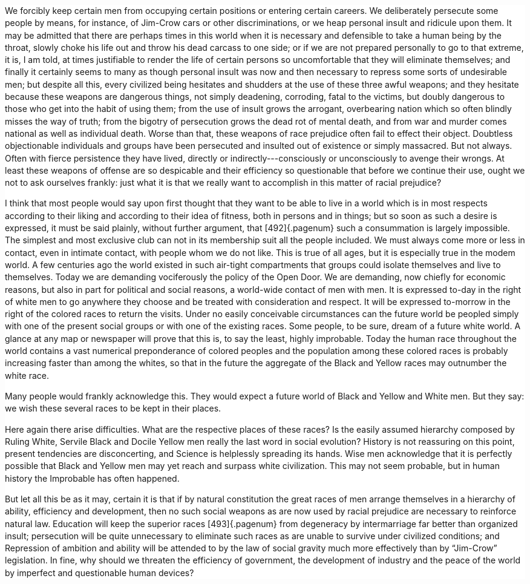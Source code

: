 We forcibly keep certain men from occupying certain positions or entering certain careers. We deliberately persecute some people by means, for instance, of Jim-Crow cars or other discriminations, or we heap personal insult and ridicule upon them. It may be admitted that there are perhaps times in this world when it is necessary and defensible to take a human being by the throat, slowly choke his life out and throw his dead carcass to one side; or if we are not prepared personally to go to that extreme, it is, I am told, at times justifiable to render the life of certain persons so uncomfortable that they will eliminate themselves; and finally it certainly seems to many as though personal insult was now and then necessary to repress some sorts of undesirable men; but despite all this, every civilized being hesitates and shudders at the use of these three awful weapons; and they hesitate because these weapons are dangerous things, not simply deadening, corroding, fatal to the victims, but doubly dangerous to those who get into the habit of using them; from the use of insult grows the arrogant, overbearing nation which so often blindly misses the way of truth; from the bigotry of persecution grows the dead rot of mental death, and from war and murder comes national as well as individual death. Worse than that, these weapons of race prejudice often fail to effect their object. Doubtless objectionable individuals and groups have been persecuted and insulted out of existence or simply massacred. But not always. Often with fierce persistence they have lived, directly or indirectly---consciously or unconsciously to avenge their wrongs. At least these weapons of offense are so despicable and their efficiency so questionable that before we continue their use, ought we not to ask ourselves frankly: just what it is that we really want to accomplish in this matter of racial prejudice?

I think that most people would say upon first thought that they want to be able to live in a world which is in most respects according to their liking and according to their idea of fitness, both in persons and in things; but so soon as such a desire is expressed, it must be said plainly, without further argument, that
[492]{.pagenum}
such a consummation is largely impossible. The simplest and most exclusive club can not in its membership suit all the people included. We must always come more or less in contact, even in intimate contact, with people whom we do not like. This is true of all ages, but it is especially true in the modem world. A few centuries ago the world existed in such air-tight compartments that groups could isolate themselves and live to themselves. Today we are demanding vociferously the policy of the Open Door. We are demanding, now chiefly for economic reasons, but also in part for political and social reasons, a world-wide contact of men with men. It is expressed to-day in the right of white men to go anywhere they choose and be treated with consideration and respect. It will be expressed to-morrow in the right of the colored races to return the visits. Under no easily conceivable circumstances can the future world be peopled simply with one of the present social groups or with one of the existing races. Some people, to be sure, dream of a future white world. A glance at any map or newspaper will prove that this is, to say the least, highly improbable. Today the human race throughout the world contains a vast numerical preponderance of colored peoples and the population among these colored races is probably increasing faster than among the whites, so that in the future the aggregate of the Black and Yellow races may outnumber the white race.

Many people would frankly acknowledge this. They would expect a future world of Black and Yellow and White men. But they say: we wish these several races to be kept in their places.

Here again there arise difficulties. What are the respective places of these races? Is the easily assumed hierarchy composed by Ruling White, Servile Black and Docile Yellow men really the last word in social evolution? History is not reassuring on this point, present tendencies are disconcerting, and Science is helplessly spreading its hands. Wise men acknowledge that it is perfectly possible that Black and Yellow men may yet reach and surpass white civilization. This may not seem probable, but in human history the Improbable has often happened.

But let all this be as it may, certain it is that if by natural constitution the great races of men arrange themselves in a hierarchy of ability, efficiency and development, then no such social weapons as are now used by racial prejudice are necessary to reinforce natural law. Education will keep the superior races
[493]{.pagenum}
from degeneracy by intermarriage far better than organized insult; persecution will be quite unnecessary to eliminate such races as are unable to survive under civilized conditions; and Repression of ambition and ability will be attended to by the law of social gravity much more effectively than by “Jim-Crow” legislation. In fine, why should we threaten the efficiency of government, the development of industry and the peace of the world by imperfect and questionable human devices?
